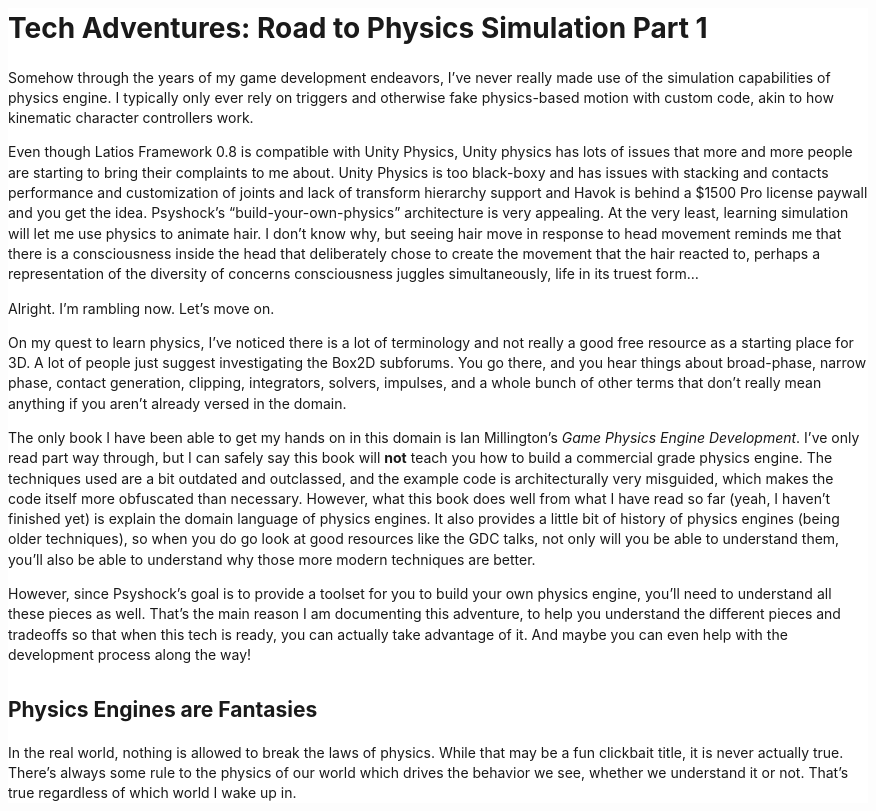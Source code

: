 # Tech Adventures: Road to Physics Simulation Part 1

Somehow through the years of my game development endeavors, I’ve never really
made use of the simulation capabilities of physics engine. I typically only ever
rely on triggers and otherwise fake physics-based motion with custom code, akin
to how kinematic character controllers work.

Even though Latios Framework 0.8 is compatible with Unity Physics, Unity physics
has lots of issues that more and more people are starting to bring their
complaints to me about. Unity Physics is too black-boxy and has issues with
stacking and contacts performance and customization of joints and lack of
transform hierarchy support and Havok is behind a \$1500 Pro license paywall and
you get the idea. Psyshock’s “build-your-own-physics” architecture is very
appealing. At the very least, learning simulation will let me use physics to
animate hair. I don’t know why, but seeing hair move in response to head
movement reminds me that there is a consciousness inside the head that
deliberately chose to create the movement that the hair reacted to, perhaps a
representation of the diversity of concerns consciousness juggles
simultaneously, life in its truest form…

Alright. I’m rambling now. Let’s move on.

On my quest to learn physics, I’ve noticed there is a lot of terminology and not
really a good free resource as a starting place for 3D. A lot of people just
suggest investigating the Box2D subforums. You go there, and you hear things
about broad-phase, narrow phase, contact generation, clipping, integrators,
solvers, impulses, and a whole bunch of other terms that don’t really mean
anything if you aren’t already versed in the domain.

The only book I have been able to get my hands on in this domain is Ian
Millington’s *Game Physics Engine Development*. I’ve only read part way through,
but I can safely say this book will **not** teach you how to build a commercial
grade physics engine. The techniques used are a bit outdated and outclassed, and
the example code is architecturally very misguided, which makes the code itself
more obfuscated than necessary. However, what this book does well from what I
have read so far (yeah, I haven’t finished yet) is explain the domain language
of physics engines. It also provides a little bit of history of physics engines
(being older techniques), so when you do go look at good resources like the GDC
talks, not only will you be able to understand them, you’ll also be able to
understand why those more modern techniques are better.

However, since Psyshock’s goal is to provide a toolset for you to build your own
physics engine, you’ll need to understand all these pieces as well. That’s the
main reason I am documenting this adventure, to help you understand the
different pieces and tradeoffs so that when this tech is ready, you can actually
take advantage of it. And maybe you can even help with the development process
along the way!

## Physics Engines are Fantasies

In the real world, nothing is allowed to break the laws of physics. While that
may be a fun clickbait title, it is never actually true. There’s always some
rule to the physics of our world which drives the behavior we see, whether we
understand it or not. That’s true regardless of which world I wake up in.
